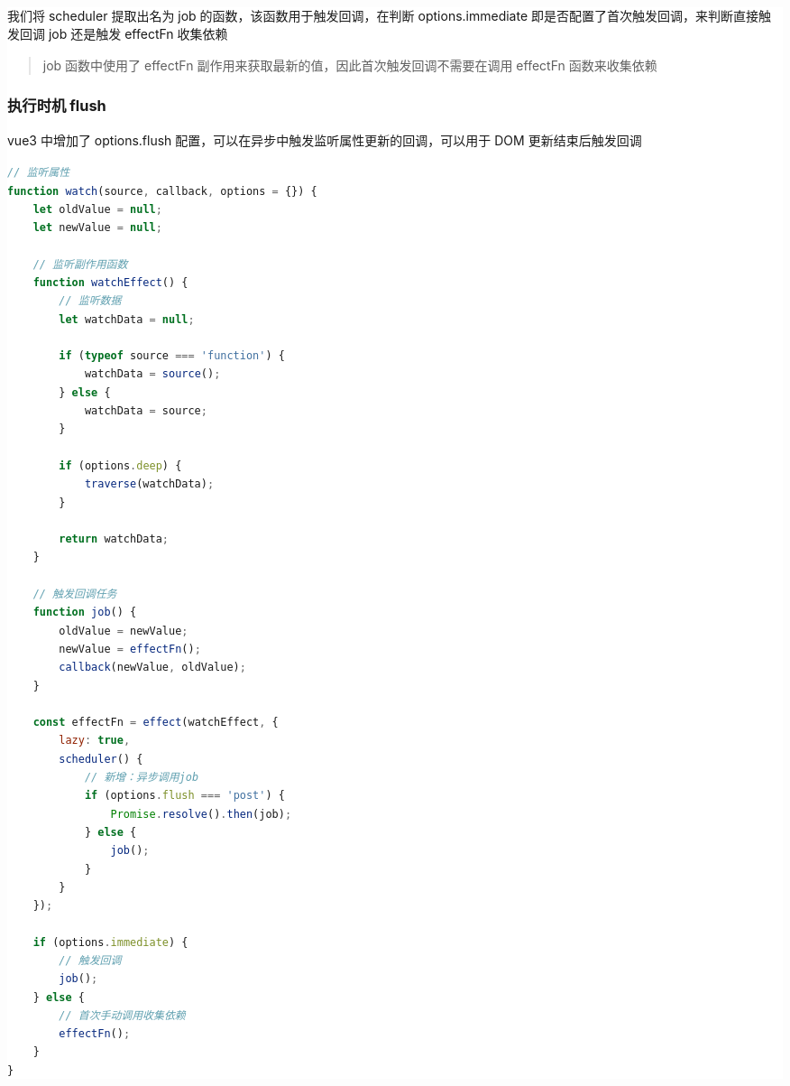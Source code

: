 我们将 scheduler 提取出名为 job 的函数，该函数用于触发回调，在判断 options.immediate 即是否配置了首次触发回调，来判断直接触发回调 job 还是触发 effectFn 收集依赖

> job 函数中使用了 effectFn 副作用来获取最新的值，因此首次触发回调不需要在调用 effectFn 函数来收集依赖

### 执行时机 flush

vue3 中增加了 options.flush 配置，可以在异步中触发监听属性更新的回调，可以用于 DOM 更新结束后触发回调

```js
// 监听属性
function watch(source, callback, options = {}) {
    let oldValue = null;
    let newValue = null;

    // 监听副作用函数
    function watchEffect() {
        // 监听数据
        let watchData = null;

        if (typeof source === 'function') {
            watchData = source();
        } else {
            watchData = source;
        }

        if (options.deep) {
            traverse(watchData);
        }

        return watchData;
    }

    // 触发回调任务
    function job() {
        oldValue = newValue;
        newValue = effectFn();
        callback(newValue, oldValue);
    }

    const effectFn = effect(watchEffect, {
        lazy: true,
        scheduler() {
            // 新增：异步调用job
            if (options.flush === 'post') {
                Promise.resolve().then(job);
            } else {
                job();
            }
        }
    });

    if (options.immediate) {
        // 触发回调
        job();
    } else {
        // 首次手动调用收集依赖
        effectFn();
    }
}
```

